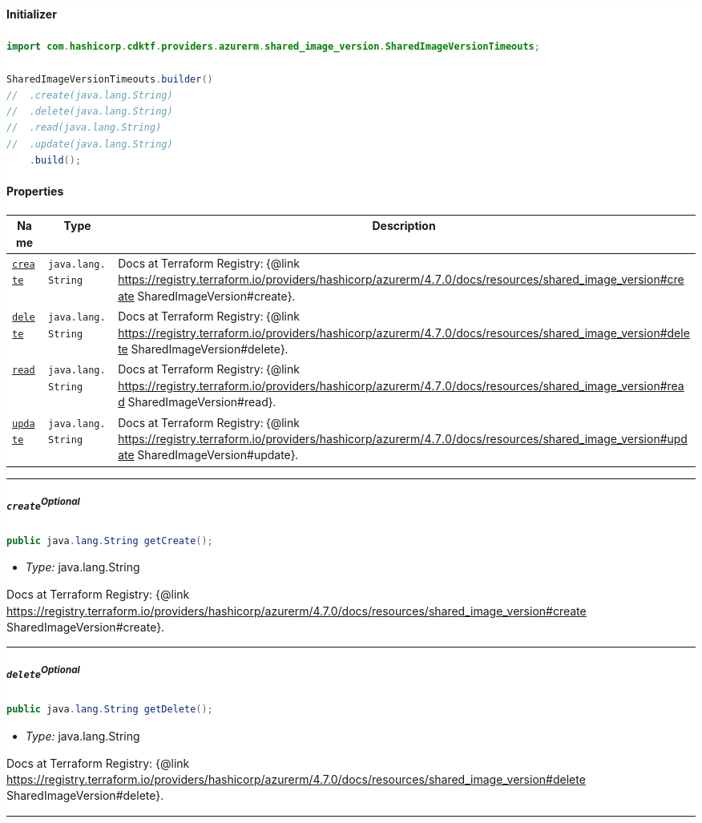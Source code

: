 #### Initializer <a name="Initializer" id="@cdktf/provider-azurerm.sharedImageVersion.SharedImageVersionTimeouts.Initializer"></a>

```java
import com.hashicorp.cdktf.providers.azurerm.shared_image_version.SharedImageVersionTimeouts;

SharedImageVersionTimeouts.builder()
//  .create(java.lang.String)
//  .delete(java.lang.String)
//  .read(java.lang.String)
//  .update(java.lang.String)
    .build();
```

#### Properties <a name="Properties" id="Properties"></a>

| **Name** | **Type** | **Description** |
| --- | --- | --- |
| <code><a href="#@cdktf/provider-azurerm.sharedImageVersion.SharedImageVersionTimeouts.property.create">create</a></code> | <code>java.lang.String</code> | Docs at Terraform Registry: {@link https://registry.terraform.io/providers/hashicorp/azurerm/4.7.0/docs/resources/shared_image_version#create SharedImageVersion#create}. |
| <code><a href="#@cdktf/provider-azurerm.sharedImageVersion.SharedImageVersionTimeouts.property.delete">delete</a></code> | <code>java.lang.String</code> | Docs at Terraform Registry: {@link https://registry.terraform.io/providers/hashicorp/azurerm/4.7.0/docs/resources/shared_image_version#delete SharedImageVersion#delete}. |
| <code><a href="#@cdktf/provider-azurerm.sharedImageVersion.SharedImageVersionTimeouts.property.read">read</a></code> | <code>java.lang.String</code> | Docs at Terraform Registry: {@link https://registry.terraform.io/providers/hashicorp/azurerm/4.7.0/docs/resources/shared_image_version#read SharedImageVersion#read}. |
| <code><a href="#@cdktf/provider-azurerm.sharedImageVersion.SharedImageVersionTimeouts.property.update">update</a></code> | <code>java.lang.String</code> | Docs at Terraform Registry: {@link https://registry.terraform.io/providers/hashicorp/azurerm/4.7.0/docs/resources/shared_image_version#update SharedImageVersion#update}. |

---

##### `create`<sup>Optional</sup> <a name="create" id="@cdktf/provider-azurerm.sharedImageVersion.SharedImageVersionTimeouts.property.create"></a>

```java
public java.lang.String getCreate();
```

- *Type:* java.lang.String

Docs at Terraform Registry: {@link https://registry.terraform.io/providers/hashicorp/azurerm/4.7.0/docs/resources/shared_image_version#create SharedImageVersion#create}.

---

##### `delete`<sup>Optional</sup> <a name="delete" id="@cdktf/provider-azurerm.sharedImageVersion.SharedImageVersionTimeouts.property.delete"></a>

```java
public java.lang.String getDelete();
```

- *Type:* java.lang.String

Docs at Terraform Registry: {@link https://registry.terraform.io/providers/hashicorp/azurerm/4.7.0/docs/resources/shared_image_version#delete SharedImageVersion#delete}.

---